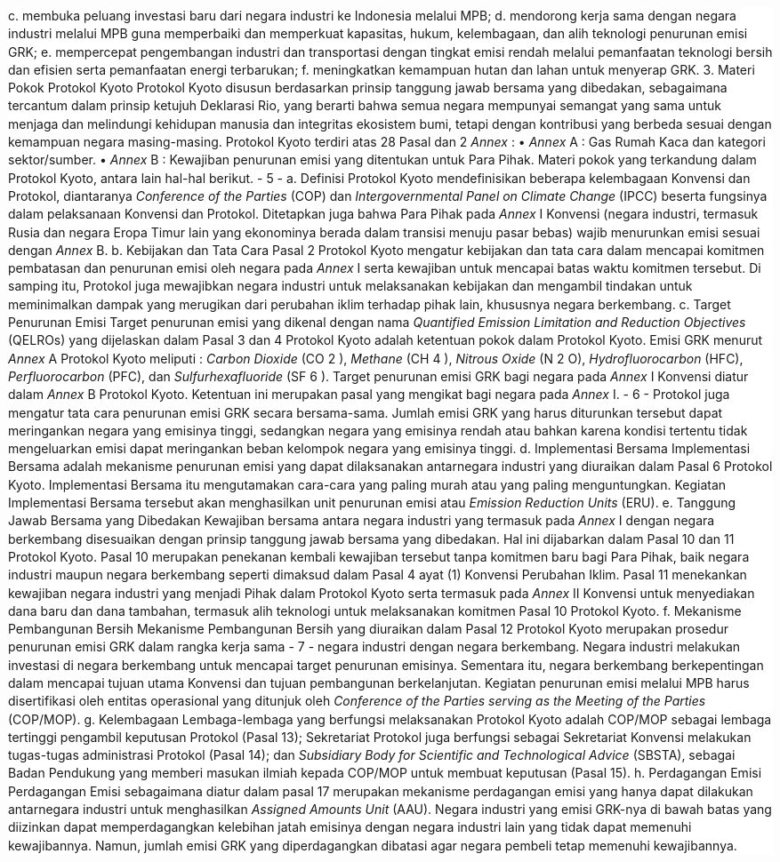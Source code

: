 c. membuka peluang investasi baru dari negara industri ke Indonesia melalui MPB;
d. mendorong kerja sama dengan negara industri melalui MPB guna memperbaiki dan memperkuat kapasitas, hukum, kelembagaan, dan alih teknologi penurunan emisi GRK;
e. mempercepat pengembangan industri dan transportasi dengan tingkat emisi rendah melalui pemanfaatan teknologi bersih dan efisien serta pemanfaatan energi terbarukan;
f. meningkatkan kemampuan hutan dan lahan untuk menyerap GRK.
3. Materi Pokok Protokol Kyoto Protokol Kyoto disusun berdasarkan prinsip tanggung jawab bersama yang dibedakan, sebagaimana tercantum dalam prinsip ketujuh Deklarasi Rio, yang berarti bahwa semua negara mempunyai semangat yang sama untuk menjaga dan melindungi kehidupan manusia dan integritas ekosistem bumi, tetapi dengan kontribusi yang berbeda sesuai dengan kemampuan negara masing-masing. Protokol Kyoto terdiri atas 28 Pasal dan 2 _Annex_ : • _Annex_ A : Gas Rumah Kaca dan kategori sektor/sumber. • _Annex_ B : Kewajiban penurunan emisi yang ditentukan untuk Para Pihak. Materi pokok yang terkandung dalam Protokol Kyoto, antara lain hal-hal berikut. - 5 - a. Definisi Protokol Kyoto mendefinisikan beberapa kelembagaan Konvensi dan Protokol, diantaranya _Conference of the Parties_ (COP) dan _Intergovernmental_ _Panel on Climate Change_ (IPCC) beserta fungsinya dalam pelaksanaan Konvensi dan Protokol. Ditetapkan juga bahwa Para Pihak pada _Annex_ I Konvensi (negara industri, termasuk Rusia dan negara Eropa Timur lain yang ekonominya berada dalam transisi menuju pasar bebas) wajib menurunkan emisi sesuai dengan _Annex_ B.
b. Kebijakan dan Tata Cara Pasal 2 Protokol Kyoto mengatur kebijakan dan tata cara dalam mencapai komitmen pembatasan dan penurunan emisi oleh negara pada _Annex_ I serta kewajiban untuk mencapai batas waktu komitmen tersebut. Di samping itu, Protokol juga mewajibkan negara industri untuk melaksanakan kebijakan dan mengambil tindakan untuk meminimalkan dampak yang merugikan dari perubahan iklim terhadap pihak lain, khususnya negara berkembang.
c. Target Penurunan Emisi Target penurunan emisi yang dikenal dengan nama _Quantified Emission_ _Limitation and Reduction Objectives_ (QELROs) yang dijelaskan dalam Pasal 3 dan 4 Protokol Kyoto adalah ketentuan pokok dalam Protokol Kyoto. Emisi GRK menurut _Annex_ A Protokol Kyoto meliputi : _Carbon Dioxide_ (CO 2 ), _Methane_ (CH 4 ), _Nitrous_ _Oxide_ (N 2 O), _Hydrofluorocarbon_ (HFC), _Perfluorocarbon_ (PFC), dan _Sulfurhexafluoride_ (SF 6 ). Target penurunan emisi GRK bagi negara pada _Annex_ I Konvensi diatur dalam _Annex_ B Protokol Kyoto. Ketentuan ini merupakan pasal yang mengikat bagi negara pada _Annex_ I. - 6 - Protokol juga mengatur tata cara penurunan emisi GRK secara bersama-sama. Jumlah emisi GRK yang harus diturunkan tersebut dapat meringankan negara yang emisinya tinggi, sedangkan negara yang emisinya rendah atau bahkan karena kondisi tertentu tidak mengeluarkan emisi dapat meringankan beban kelompok negara yang emisinya tinggi.
d. Implementasi Bersama Implementasi Bersama adalah mekanisme penurunan emisi yang dapat dilaksanakan antarnegara industri yang diuraikan dalam Pasal 6 Protokol Kyoto. Implementasi Bersama itu mengutamakan cara-cara yang paling murah atau yang paling menguntungkan. Kegiatan Implementasi Bersama tersebut akan menghasilkan unit penurunan emisi atau _Emission Reduction Units_ (ERU).
e. Tanggung Jawab Bersama yang Dibedakan Kewajiban bersama antara negara industri yang termasuk pada _Annex_ I dengan negara berkembang disesuaikan dengan prinsip tanggung jawab bersama yang dibedakan. Hal ini dijabarkan dalam Pasal 10 dan 11 Protokol Kyoto. Pasal 10 merupakan penekanan kembali kewajiban tersebut tanpa komitmen baru bagi Para Pihak, baik negara industri maupun negara berkembang seperti dimaksud dalam Pasal 4 ayat (1) Konvensi Perubahan Iklim. Pasal 11 menekankan kewajiban negara industri yang menjadi Pihak dalam Protokol Kyoto serta termasuk pada _Annex_ II Konvensi untuk menyediakan dana baru dan dana tambahan, termasuk alih teknologi untuk melaksanakan komitmen Pasal 10 Protokol Kyoto.
f. Mekanisme Pembangunan Bersih Mekanisme Pembangunan Bersih yang diuraikan dalam Pasal 12 Protokol Kyoto merupakan prosedur penurunan emisi GRK dalam rangka kerja sama - 7 - negara industri dengan negara berkembang. Negara industri melakukan investasi di negara berkembang untuk mencapai target penurunan emisinya. Sementara itu, negara berkembang berkepentingan dalam mencapai tujuan utama Konvensi dan tujuan pembangunan berkelanjutan. Kegiatan penurunan emisi melalui MPB harus disertifikasi oleh entitas operasional yang ditunjuk oleh _Conference of the Parties serving as the Meeting of the Parties_ (COP/MOP).
g. Kelembagaan Lembaga-lembaga yang berfungsi melaksanakan Protokol Kyoto adalah COP/MOP sebagai lembaga tertinggi pengambil keputusan Protokol (Pasal 13); Sekretariat Protokol juga berfungsi sebagai Sekretariat Konvensi melakukan tugas-tugas administrasi Protokol (Pasal 14); dan _Subsidiary Body_ _for Scientific and Technological Advice_ (SBSTA), sebagai Badan Pendukung yang memberi masukan ilmiah kepada COP/MOP untuk membuat keputusan (Pasal 15).
h. Perdagangan Emisi Perdagangan Emisi sebagaimana diatur dalam pasal 17 merupakan mekanisme perdagangan emisi yang hanya dapat dilakukan antarnegara industri untuk menghasilkan _Assigned Amounts Unit_ (AAU). Negara industri yang emisi GRK-nya di bawah batas yang diizinkan dapat memperdagangkan kelebihan jatah emisinya dengan negara industri lain yang tidak dapat memenuhi kewajibannya. Namun, jumlah emisi GRK yang diperdagangkan dibatasi agar negara pembeli tetap memenuhi kewajibannya.